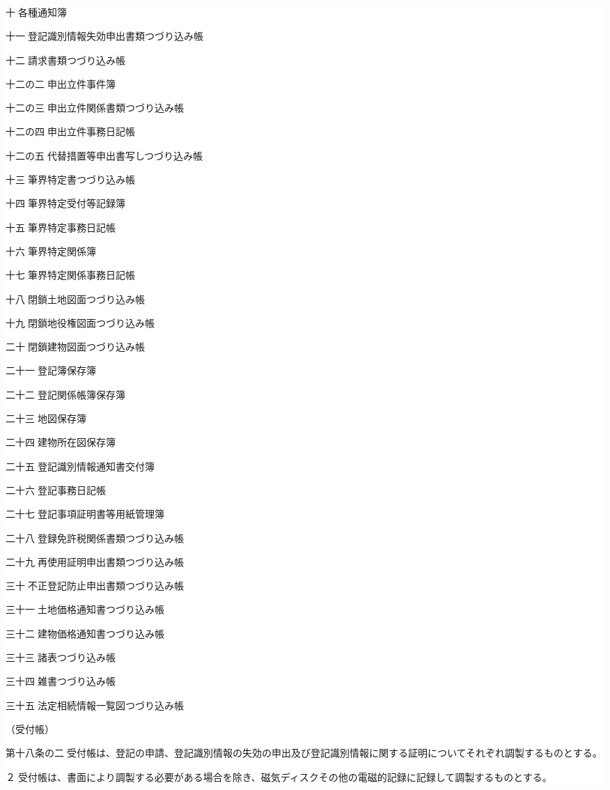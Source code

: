 十 各種通知簿

十一 登記識別情報失効申出書類つづり込み帳

十二 請求書類つづり込み帳

十二の二 申出立件事件簿

十二の三 申出立件関係書類つづり込み帳

十二の四 申出立件事務日記帳

十二の五 代替措置等申出書写しつづり込み帳

十三 筆界特定書つづり込み帳

十四 筆界特定受付等記録簿

十五 筆界特定事務日記帳

十六 筆界特定関係簿

十七 筆界特定関係事務日記帳

十八 閉鎖土地図面つづり込み帳

十九 閉鎖地役権図面つづり込み帳

二十 閉鎖建物図面つづり込み帳

二十一 登記簿保存簿

二十二 登記関係帳簿保存簿

二十三 地図保存簿

二十四 建物所在図保存簿

二十五 登記識別情報通知書交付簿

二十六 登記事務日記帳

二十七 登記事項証明書等用紙管理簿

二十八 登録免許税関係書類つづり込み帳

二十九 再使用証明申出書類つづり込み帳

三十 不正登記防止申出書類つづり込み帳

三十一 土地価格通知書つづり込み帳

三十二 建物価格通知書つづり込み帳

三十三 諸表つづり込み帳

三十四 雑書つづり込み帳

三十五 法定相続情報一覧図つづり込み帳

（受付帳）

第十八条の二 受付帳は、登記の申請、登記識別情報の失効の申出及び登記識別情報に関する証明についてそれぞれ調製するものとする。

２ 受付帳は、書面により調製する必要がある場合を除き、磁気ディスクその他の電磁的記録に記録して調製するものとする。
